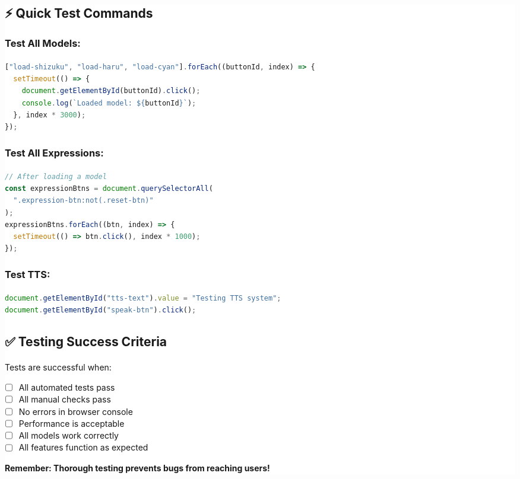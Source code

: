 ## ⚡ Quick Test Commands

### Test All Models:

```javascript
["load-shizuku", "load-haru", "load-cyan"].forEach((buttonId, index) => {
  setTimeout(() => {
    document.getElementById(buttonId).click();
    console.log(`Loaded model: ${buttonId}`);
  }, index * 3000);
});
```

### Test All Expressions:

```javascript
// After loading a model
const expressionBtns = document.querySelectorAll(
  ".expression-btn:not(.reset-btn)"
);
expressionBtns.forEach((btn, index) => {
  setTimeout(() => btn.click(), index * 1000);
});
```

### Test TTS:

```javascript
document.getElementById("tts-text").value = "Testing TTS system";
document.getElementById("speak-btn").click();
```

## ✅ Testing Success Criteria

Tests are successful when:

- [ ] All automated tests pass
- [ ] All manual checks pass
- [ ] No errors in browser console
- [ ] Performance is acceptable
- [ ] All models work correctly
- [ ] All features function as expected

**Remember: Thorough testing prevents bugs from reaching users!**
